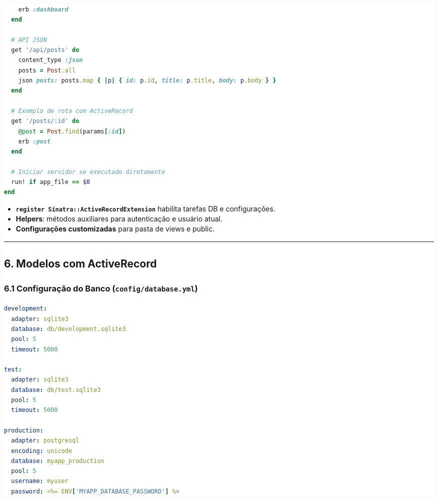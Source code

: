 ```ruby
    erb :dashboard
  end

  # API JSON
  get '/api/posts' do
    content_type :json
    posts = Post.all
    json posts: posts.map { |p| { id: p.id, title: p.title, body: p.body } }
  end

  # Exemplo de rota com ActiveRecord
  get '/posts/:id' do
    @post = Post.find(params[:id])
    erb :post
  end

  # Iniciar servidor se executado diretamente
  run! if app_file == $0
end
```

* **`register Sinatra::ActiveRecordExtension`** habilita tarefas DB e configurações.
* **Helpers**: métodos auxiliares para autenticação e usuário atual.
* **Configurações customizadas** para pasta de views e public.

---

## 6. Modelos com ActiveRecord

### 6.1 Configuração do Banco (`config/database.yml`)

```yaml
development:
  adapter: sqlite3
  database: db/development.sqlite3
  pool: 5
  timeout: 5000

test:
  adapter: sqlite3
  database: db/test.sqlite3
  pool: 5
  timeout: 5000

production:
  adapter: postgresql
  encoding: unicode
  database: myapp_production
  pool: 5
  username: myuser
  password: <%= ENV['MYAPP_DATABASE_PASSWORD'] %>
```
